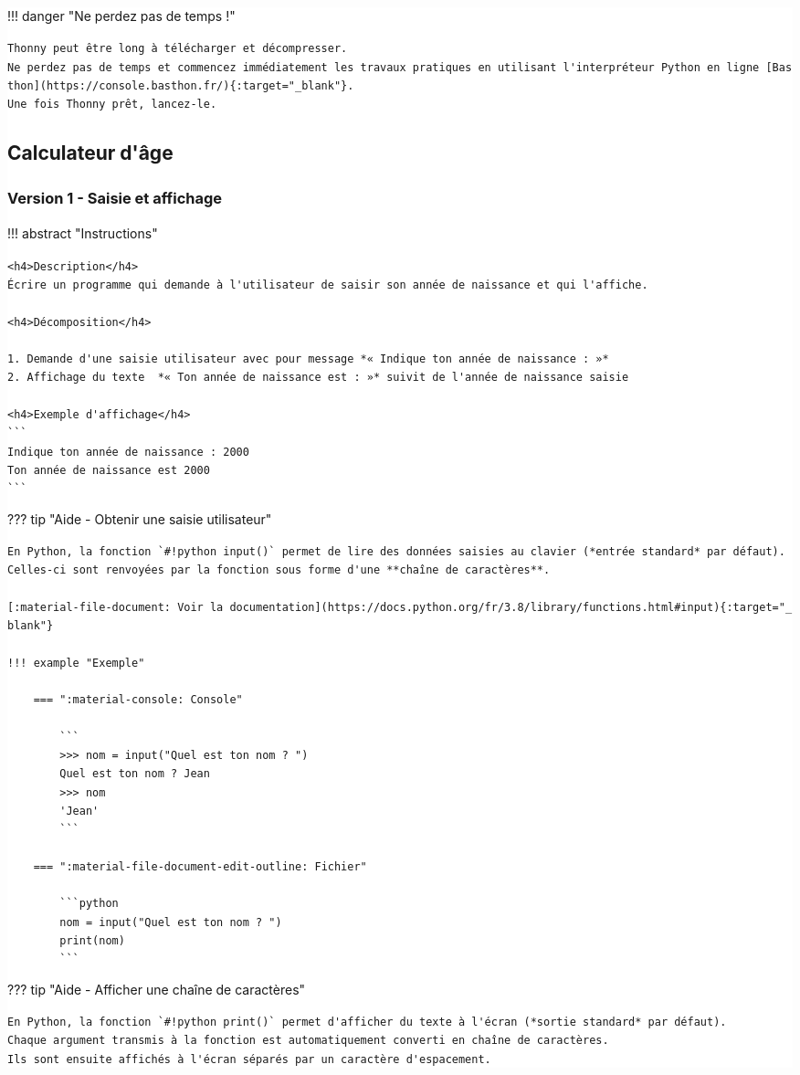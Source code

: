 !!! danger "Ne perdez pas de temps !"
    
    Thonny peut être long à télécharger et décompresser.
    Ne perdez pas de temps et commencez immédiatement les travaux pratiques en utilisant l'interpréteur Python en ligne [Basthon](https://console.basthon.fr/){:target="_blank"}.
    Une fois Thonny prêt, lancez-le.

## Calculateur d'âge

### Version 1 - Saisie et affichage

!!! abstract "Instructions"

    <h4>Description</h4>
    Écrire un programme qui demande à l'utilisateur de saisir son année de naissance et qui l'affiche.

    <h4>Décomposition</h4>

    1. Demande d'une saisie utilisateur avec pour message *« Indique ton année de naissance : »*
    2. Affichage du texte  *« Ton année de naissance est : »* suivit de l'année de naissance saisie

    <h4>Exemple d'affichage</h4>
    ```
    Indique ton année de naissance : 2000
    Ton année de naissance est 2000
    ```

??? tip "Aide - Obtenir une saisie utilisateur"
    
    En Python, la fonction `#!python input()` permet de lire des données saisies au clavier (*entrée standard* par défaut).
    Celles-ci sont renvoyées par la fonction sous forme d'une **chaîne de caractères**.

    [:material-file-document: Voir la documentation](https://docs.python.org/fr/3.8/library/functions.html#input){:target="_blank"}

    !!! example "Exemple"
        
        === ":material-console: Console"

            ```
            >>> nom = input("Quel est ton nom ? ")
            Quel est ton nom ? Jean
            >>> nom
            'Jean'
            ```

        === ":material-file-document-edit-outline: Fichier"

            ```python
            nom = input("Quel est ton nom ? ")
            print(nom)
            ```

??? tip "Aide - Afficher une chaîne de caractères"

    En Python, la fonction `#!python print()` permet d'afficher du texte à l'écran (*sortie standard* par défaut).
    Chaque argument transmis à la fonction est automatiquement converti en chaîne de caractères.
    Ils sont ensuite affichés à l'écran séparés par un caractère d'espacement.
    